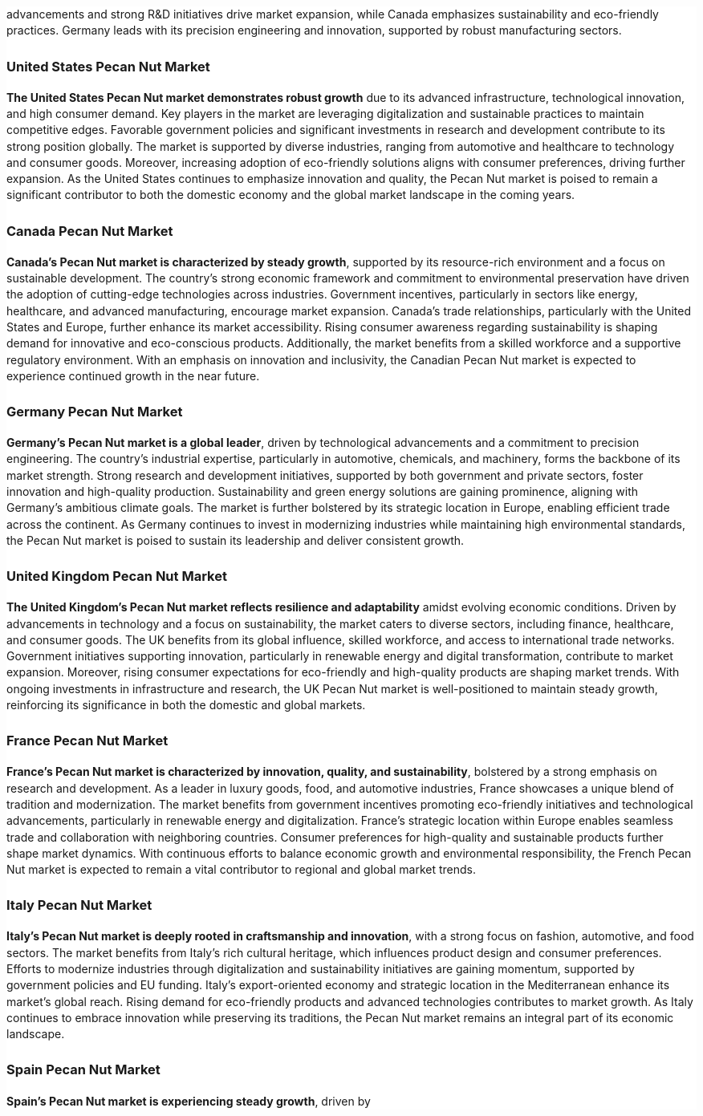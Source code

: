 advancements and strong R&amp;D initiatives drive market expansion, while Canada emphasizes sustainability and eco-friendly practices. Germany leads with its precision engineering and innovation, supported by robust manufacturing sectors.</span></em></p></blockquote><h3><strong>United States Pecan Nut Market</strong></h3><p><strong>The United States Pecan Nut market demonstrates robust growth</strong> due to its advanced infrastructure, technological innovation, and high consumer demand. Key players in the market are leveraging digitalization and sustainable practices to maintain competitive edges. Favorable government policies and significant investments in research and development contribute to its strong position globally. The market is supported by diverse industries, ranging from automotive and healthcare to technology and consumer goods. Moreover, increasing adoption of eco-friendly solutions aligns with consumer preferences, driving further expansion. As the United States continues to emphasize innovation and quality, the Pecan Nut market is poised to remain a significant contributor to both the domestic economy and the global market landscape in the coming years.</p><h3><strong>Canada Pecan Nut Market</strong></h3><p><strong>Canada&rsquo;s Pecan Nut market is characterized by steady growth</strong>, supported by its resource-rich environment and a focus on sustainable development. The country&rsquo;s strong economic framework and commitment to environmental preservation have driven the adoption of cutting-edge technologies across industries. Government incentives, particularly in sectors like energy, healthcare, and advanced manufacturing, encourage market expansion. Canada&rsquo;s trade relationships, particularly with the United States and Europe, further enhance its market accessibility. Rising consumer awareness regarding sustainability is shaping demand for innovative and eco-conscious products. Additionally, the market benefits from a skilled workforce and a supportive regulatory environment. With an emphasis on innovation and inclusivity, the Canadian Pecan Nut market is expected to experience continued growth in the near future.</p><h3><strong>Germany Pecan Nut Market</strong></h3><p><strong>Germany&rsquo;s Pecan Nut market is a global leader</strong>, driven by technological advancements and a commitment to precision engineering. The country&rsquo;s industrial expertise, particularly in automotive, chemicals, and machinery, forms the backbone of its market strength. Strong research and development initiatives, supported by both government and private sectors, foster innovation and high-quality production. Sustainability and green energy solutions are gaining prominence, aligning with Germany&rsquo;s ambitious climate goals. The market is further bolstered by its strategic location in Europe, enabling efficient trade across the continent. As Germany continues to invest in modernizing industries while maintaining high environmental standards, the Pecan Nut market is poised to sustain its leadership and deliver consistent growth.</p><h3><strong>United Kingdom Pecan Nut Market</strong></h3><p><strong>The United Kingdom&rsquo;s Pecan Nut market reflects resilience and adaptability</strong> amidst evolving economic conditions. Driven by advancements in technology and a focus on sustainability, the market caters to diverse sectors, including finance, healthcare, and consumer goods. The UK benefits from its global influence, skilled workforce, and access to international trade networks. Government initiatives supporting innovation, particularly in renewable energy and digital transformation, contribute to market expansion. Moreover, rising consumer expectations for eco-friendly and high-quality products are shaping market trends. With ongoing investments in infrastructure and research, the UK Pecan Nut market is well-positioned to maintain steady growth, reinforcing its significance in both the domestic and global markets.</p><h3><strong>France Pecan Nut Market</strong></h3><p><strong>France&rsquo;s Pecan Nut market is characterized by innovation, quality, and sustainability</strong>, bolstered by a strong emphasis on research and development. As a leader in luxury goods, food, and automotive industries, France showcases a unique blend of tradition and modernization. The market benefits from government incentives promoting eco-friendly initiatives and technological advancements, particularly in renewable energy and digitalization. France&rsquo;s strategic location within Europe enables seamless trade and collaboration with neighboring countries. Consumer preferences for high-quality and sustainable products further shape market dynamics. With continuous efforts to balance economic growth and environmental responsibility, the French Pecan Nut market is expected to remain a vital contributor to regional and global market trends.</p><h3><strong>Italy Pecan Nut Market</strong></h3><p><strong>Italy&rsquo;s Pecan Nut market is deeply rooted in craftsmanship and innovation</strong>, with a strong focus on fashion, automotive, and food sectors. The market benefits from Italy&rsquo;s rich cultural heritage, which influences product design and consumer preferences. Efforts to modernize industries through digitalization and sustainability initiatives are gaining momentum, supported by government policies and EU funding. Italy&rsquo;s export-oriented economy and strategic location in the Mediterranean enhance its market&rsquo;s global reach. Rising demand for eco-friendly products and advanced technologies contributes to market growth. As Italy continues to embrace innovation while preserving its traditions, the Pecan Nut market remains an integral part of its economic landscape.</p><h3><strong>Spain Pecan Nut Market</strong></h3><p><strong>Spain&rsquo;s Pecan Nut market is experiencing steady growth</strong>, driven by